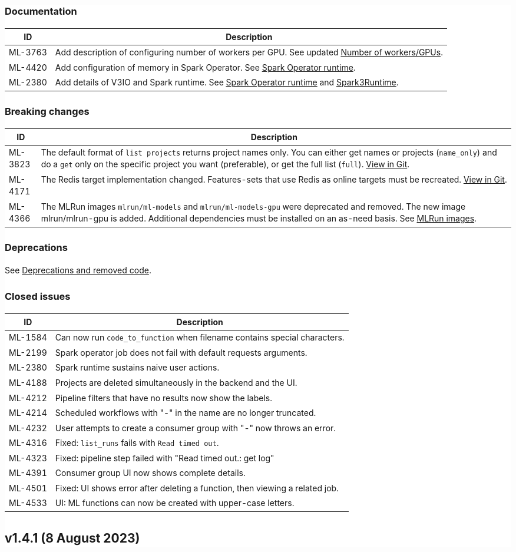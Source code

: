 ### Documentation
| ID     |Description                                                                                                                                                                        |
|---------|------------------------------------------------------------------------------------------------------------------------------------------------------------------------------------|
|ML-3763|Add description of configuring number of workers per GPU. See updated [Number of workers/GPUs](../runtimes/configuring-job-resources.html#number-of-workers-gpus).                 |
|ML-4420|Add configuration of memory in Spark Operator. See [Spark Operator runtime](../runtimes/spark-operator.html).                                                                      |
|ML-2380|Add details of V3IO and Spark runtime. See [Spark Operator runtime](../runtimes/spark-operator.html) and [Spark3Runtime](../api/mlrun.runtimes.html#mlrun.runtimes.Spark3Runtime). |

### Breaking changes
| ID     |Description                                                                                                                                                                                                                                                                      |
|---------|----------------------------------------------------------------------------------------------------------------------------------------------------------------------------------------------------------------------------------------------------------------------------------|
|ML-3823|The default format of `list projects` returns project names only. You can either get names or projects (`name_only`) and do a `get` only on the specific project you want (preferable), or get the full list (`full`).  [View in Git](https://github.com/mlrun/mlrun/pull/4198). |
|ML-4171|The Redis target implementation changed. Features-sets that use Redis as online targets must be recreated. [View in Git](https://github.com/mlrun/storey/pull/449).                                                                                                              |
|ML-4366|The MLRun images `mlrun/ml-models` and `mlrun/ml-models-gpu` were deprecated and removed. The new image mlrun/mlrun-gpu is added. Additional dependencies must be installed on an as-need basis. See [MLRun images](../runtimes/images.html#mlrun-images).                       |



### Deprecations

See [Deprecations and removed code](#deprecations-and-removed-code).

###  Closed issues
| ID     | Description                                                                   |
|---------|-------------------------------------------------------------------------------|
|ML-1584| Can now run `code_to_function` when filename contains special characters.     |
|ML-2199| Spark operator job does not fail with default requests arguments.             |
|ML-2380| Spark runtime sustains naive user actions.                                    |
|ML-4188| Projects are deleted simultaneously in the backend and the UI.                |
|ML-4212| Pipeline filters that have no results now show the labels.                    |
|ML-4214| Scheduled workflows with "-" in the name are no longer truncated.             |
|ML-4232| User attempts to create a consumer group with "-" now throws an error.        |
|ML-4316| Fixed: `list_runs` fails with `Read timed out`.                               |
|ML-4323| Fixed: pipeline step failed with "Read timed out.: get log"                   |
|ML-4391| Consumer group UI now shows complete details.                                 |
|ML-4501| Fixed: UI  shows error after deleting a function, then viewing a related job. |
|ML-4533| UI: ML functions can now be created with upper-case letters.                  |


## v1.4.1 (8 August 2023)
